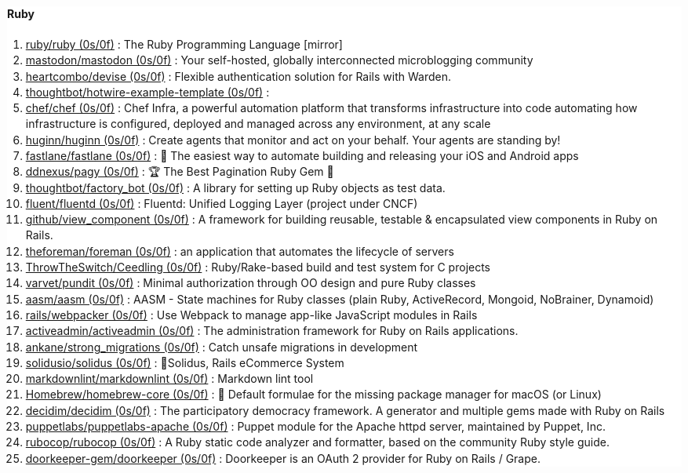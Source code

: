 #### Ruby
1. [ruby/ruby (0s/0f)](https://github.com/ruby/ruby) : The Ruby Programming Language [mirror]
2. [mastodon/mastodon (0s/0f)](https://github.com/mastodon/mastodon) : Your self-hosted, globally interconnected microblogging community
3. [heartcombo/devise (0s/0f)](https://github.com/heartcombo/devise) : Flexible authentication solution for Rails with Warden.
4. [thoughtbot/hotwire-example-template (0s/0f)](https://github.com/thoughtbot/hotwire-example-template) : 
5. [chef/chef (0s/0f)](https://github.com/chef/chef) : Chef Infra, a powerful automation platform that transforms infrastructure into code automating how infrastructure is configured, deployed and managed across any environment, at any scale
6. [huginn/huginn (0s/0f)](https://github.com/huginn/huginn) : Create agents that monitor and act on your behalf. Your agents are standing by!
7. [fastlane/fastlane (0s/0f)](https://github.com/fastlane/fastlane) : 🚀 The easiest way to automate building and releasing your iOS and Android apps
8. [ddnexus/pagy (0s/0f)](https://github.com/ddnexus/pagy) : 🏆 The Best Pagination Ruby Gem 🥇
9. [thoughtbot/factory_bot (0s/0f)](https://github.com/thoughtbot/factory_bot) : A library for setting up Ruby objects as test data.
10. [fluent/fluentd (0s/0f)](https://github.com/fluent/fluentd) : Fluentd: Unified Logging Layer (project under CNCF)
11. [github/view_component (0s/0f)](https://github.com/github/view_component) : A framework for building reusable, testable & encapsulated view components in Ruby on Rails.
12. [theforeman/foreman (0s/0f)](https://github.com/theforeman/foreman) : an application that automates the lifecycle of servers
13. [ThrowTheSwitch/Ceedling (0s/0f)](https://github.com/ThrowTheSwitch/Ceedling) : Ruby/Rake-based build and test system for C projects
14. [varvet/pundit (0s/0f)](https://github.com/varvet/pundit) : Minimal authorization through OO design and pure Ruby classes
15. [aasm/aasm (0s/0f)](https://github.com/aasm/aasm) : AASM - State machines for Ruby classes (plain Ruby, ActiveRecord, Mongoid, NoBrainer, Dynamoid)
16. [rails/webpacker (0s/0f)](https://github.com/rails/webpacker) : Use Webpack to manage app-like JavaScript modules in Rails
17. [activeadmin/activeadmin (0s/0f)](https://github.com/activeadmin/activeadmin) : The administration framework for Ruby on Rails applications.
18. [ankane/strong_migrations (0s/0f)](https://github.com/ankane/strong_migrations) : Catch unsafe migrations in development
19. [solidusio/solidus (0s/0f)](https://github.com/solidusio/solidus) : 🛒Solidus, Rails eCommerce System
20. [markdownlint/markdownlint (0s/0f)](https://github.com/markdownlint/markdownlint) : Markdown lint tool
21. [Homebrew/homebrew-core (0s/0f)](https://github.com/Homebrew/homebrew-core) : 🍻 Default formulae for the missing package manager for macOS (or Linux)
22. [decidim/decidim (0s/0f)](https://github.com/decidim/decidim) : The participatory democracy framework. A generator and multiple gems made with Ruby on Rails
23. [puppetlabs/puppetlabs-apache (0s/0f)](https://github.com/puppetlabs/puppetlabs-apache) : Puppet module for the Apache httpd server, maintained by Puppet, Inc.
24. [rubocop/rubocop (0s/0f)](https://github.com/rubocop/rubocop) : A Ruby static code analyzer and formatter, based on the community Ruby style guide.
25. [doorkeeper-gem/doorkeeper (0s/0f)](https://github.com/doorkeeper-gem/doorkeeper) : Doorkeeper is an OAuth 2 provider for Ruby on Rails / Grape.
